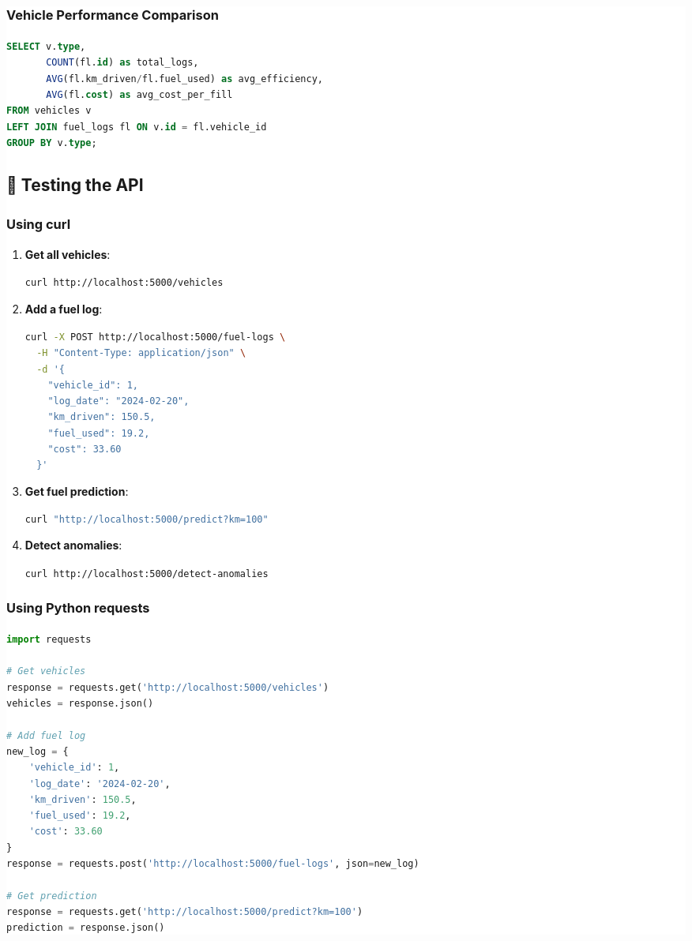 ### Vehicle Performance Comparison
```sql
SELECT v.type,
       COUNT(fl.id) as total_logs,
       AVG(fl.km_driven/fl.fuel_used) as avg_efficiency,
       AVG(fl.cost) as avg_cost_per_fill
FROM vehicles v
LEFT JOIN fuel_logs fl ON v.id = fl.vehicle_id
GROUP BY v.type;
```

## 🧪 Testing the API

### Using curl

1. **Get all vehicles**:
   ```bash
   curl http://localhost:5000/vehicles
   ```

2. **Add a fuel log**:
   ```bash
   curl -X POST http://localhost:5000/fuel-logs \
     -H "Content-Type: application/json" \
     -d '{
       "vehicle_id": 1,
       "log_date": "2024-02-20",
       "km_driven": 150.5,
       "fuel_used": 19.2,
       "cost": 33.60
     }'
   ```

3. **Get fuel prediction**:
   ```bash
   curl "http://localhost:5000/predict?km=100"
   ```

4. **Detect anomalies**:
   ```bash
   curl http://localhost:5000/detect-anomalies
   ```

### Using Python requests

```python
import requests

# Get vehicles
response = requests.get('http://localhost:5000/vehicles')
vehicles = response.json()

# Add fuel log
new_log = {
    'vehicle_id': 1,
    'log_date': '2024-02-20',
    'km_driven': 150.5,
    'fuel_used': 19.2,
    'cost': 33.60
}
response = requests.post('http://localhost:5000/fuel-logs', json=new_log)

# Get prediction
response = requests.get('http://localhost:5000/predict?km=100')
prediction = response.json()
```
